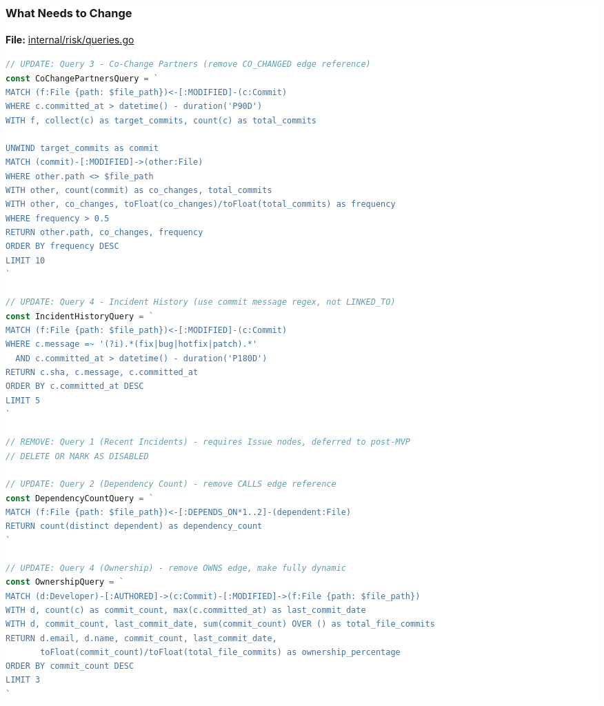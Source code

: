 ### What Needs to Change

**File:** [internal/risk/queries.go](internal/risk/queries.go)

```go
// UPDATE: Query 3 - Co-Change Partners (remove CO_CHANGED edge reference)
const CoChangePartnersQuery = `
MATCH (f:File {path: $file_path})<-[:MODIFIED]-(c:Commit)
WHERE c.committed_at > datetime() - duration('P90D')
WITH f, collect(c) as target_commits, count(c) as total_commits

UNWIND target_commits as commit
MATCH (commit)-[:MODIFIED]->(other:File)
WHERE other.path <> $file_path
WITH other, count(commit) as co_changes, total_commits
WITH other, co_changes, toFloat(co_changes)/toFloat(total_commits) as frequency
WHERE frequency > 0.5
RETURN other.path, co_changes, frequency
ORDER BY frequency DESC
LIMIT 10
`

// UPDATE: Query 4 - Incident History (use commit message regex, not LINKED_TO)
const IncidentHistoryQuery = `
MATCH (f:File {path: $file_path})<-[:MODIFIED]-(c:Commit)
WHERE c.message =~ '(?i).*(fix|bug|hotfix|patch).*'
  AND c.committed_at > datetime() - duration('P180D')
RETURN c.sha, c.message, c.committed_at
ORDER BY c.committed_at DESC
LIMIT 5
`

// REMOVE: Query 1 (Recent Incidents) - requires Issue nodes, deferred to post-MVP
// DELETE OR MARK AS DISABLED

// UPDATE: Query 2 (Dependency Count) - remove CALLS edge reference
const DependencyCountQuery = `
MATCH (f:File {path: $file_path})<-[:DEPENDS_ON*1..2]-(dependent:File)
RETURN count(distinct dependent) as dependency_count
`

// UPDATE: Query 4 (Ownership) - remove OWNS edge, make fully dynamic
const OwnershipQuery = `
MATCH (d:Developer)-[:AUTHORED]->(c:Commit)-[:MODIFIED]->(f:File {path: $file_path})
WITH d, count(c) as commit_count, max(c.committed_at) as last_commit_date
WITH d, commit_count, last_commit_date, sum(commit_count) OVER () as total_file_commits
RETURN d.email, d.name, commit_count, last_commit_date,
       toFloat(commit_count)/toFloat(total_file_commits) as ownership_percentage
ORDER BY commit_count DESC
LIMIT 3
`
```
